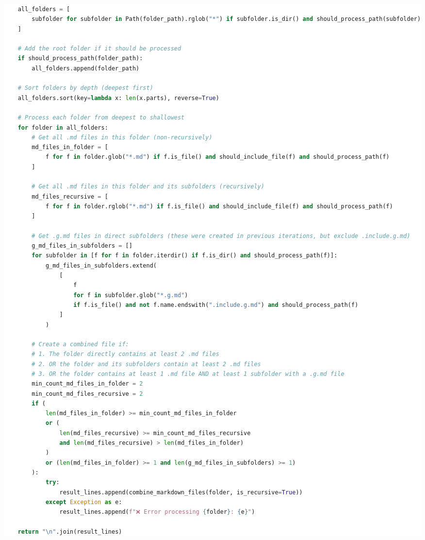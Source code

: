 ```python
    all_folders = [
        subfolder for subfolder in Path(folder_path).rglob("*") if subfolder.is_dir() and should_process_path(subfolder)
    ]

    # Add the root folder if it should be processed
    if should_process_path(folder_path):
        all_folders.append(folder_path)

    # Sort folders by depth (deepest first)
    all_folders.sort(key=lambda x: len(x.parts), reverse=True)

    # Process each folder from deepest to shallowest
    for folder in all_folders:
        # Get all .md files in this folder (non-recursively)
        md_files_in_folder = [
            f for f in folder.glob("*.md") if f.is_file() and should_include_file(f) and should_process_path(f)
        ]

        # Get all .md files in this folder and its subfolders (recursively)
        md_files_recursive = [
            f for f in folder.rglob("*.md") if f.is_file() and should_include_file(f) and should_process_path(f)
        ]

        # Get .g.md files in direct subfolders (these were created in previous iterations, but exclude .include.g.md)
        g_md_files_in_subfolders = []
        for subfolder in [f for f in folder.iterdir() if f.is_dir() and should_process_path(f)]:
            g_md_files_in_subfolders.extend(
                [
                    f
                    for f in subfolder.glob("*.g.md")
                    if f.is_file() and not f.name.endswith(".include.g.md") and should_process_path(f)
                ]
            )

        # Create a combined file if:
        # 1. The folder directly contains at least 2 .md files
        # 2. OR the folder and its subfolders contain at least 2 .md files
        # 3. OR the folder contains at least 1 .md file AND at least 1 subfolder with a .g.md file
        min_count_md_files_in_folder = 2
        min_count_md_files_recursive = 2
        if (
            len(md_files_in_folder) >= min_count_md_files_in_folder
            or (
                len(md_files_recursive) >= min_count_md_files_recursive
                and len(md_files_recursive) > len(md_files_in_folder)
            )
            or (len(md_files_in_folder) >= 1 and len(g_md_files_in_subfolders) >= 1)
        ):
            try:
                result_lines.append(combine_markdown_files(folder, is_recursive=True))
            except Exception as e:
                result_lines.append(f"❌ Error processing {folder}: {e}")

    return "\n".join(result_lines)
```
